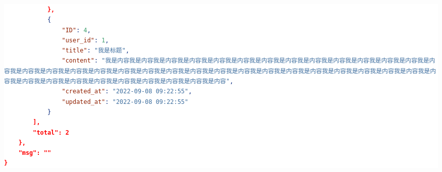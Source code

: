 ```json
            },
            {
                "ID": 4,
                "user_id": 1,
                "title": "我是标题",
                "content": "我是内容我是内容我是内容我是内容我是内容我是内容我是内容我是内容我是内容我是内容我是内容我是内容我是内容我是内容我是内容我是内容我是内容我是内容我是内容我是内容我是内容我是内容我是内容我是内容我是内容我是内容我是内容我是内容我是内容我是内容我是内容我是内容我是内容我是内容我是内容我是内容我是内容我是内容我是内容我是内容我是内容",
                "created_at": "2022-09-08 09:22:55",
                "updated_at": "2022-09-08 09:22:55"
            }
        ],
        "total": 2
    },
    "msg": ""
}
```

